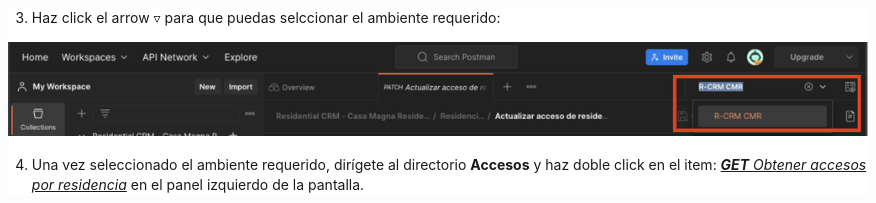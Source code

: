 3. Haz click el arrow ▿ para que puedas selccionar el ambiente requerido:

 ![](resources/static/images/Screenshot-EnvCMR.png)

4. Una vez seleccionado el ambiente requerido, dirígete al directorio **Accesos** y haz doble click en el item: _[**GET** Obtener accesos por residencia](https://web.postman.co/workspace/My-Workspace~a4514fd3-4223-46c9-820a-dd433667e86f/request/25031326-9c65f195-cf30-462a-8715-761a8e2907c7)_ en el panel izquierdo de la pantalla.
